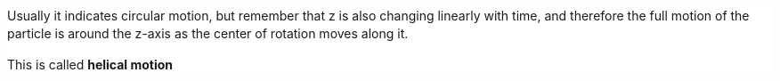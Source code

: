 Usually it indicates circular motion, but remember that z is also changing linearly with time, and therefore the full motion of the particle is around the z-axis as the center of rotation moves along it. 

This is called **helical motion**
